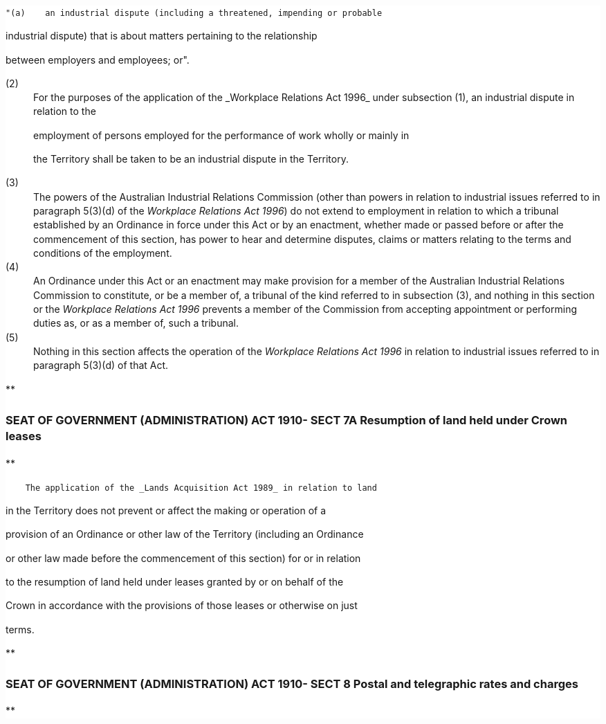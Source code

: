 </dd> </dl>

<dl compact=""><dl compact=""><dl compact="">

	"(a)	an industrial dispute (including a threatened, impending or probable

industrial dispute) that is about matters pertaining to the relationship

between employers and employees; or".

</dl></dl></dl>

<dl compact="">

<dt>(2)</dt><dd>For the purposes of the application of the _Workplace Relations Act 1996_ under subsection&#160;(1), an industrial dispute in relation to the

employment of persons employed for the performance of work wholly or mainly in

the Territory shall be taken to be an industrial dispute in the Territory.</dd> <dt>(3)</dt><dd>The powers of the Australian Industrial Relations Commission (other than powers in relation to industrial issues referred to in paragraph 5(3)(d) of the _Workplace Relations Act 1996_) do not extend to employment in relation to which a tribunal established by an Ordinance in force under this Act or by an enactment, whether made or passed before or after the commencement of this section, has power to hear and determine disputes, claims or matters relating to the terms and conditions of the employment.</dd> <dt>(4)</dt><dd>An Ordinance under this Act or an enactment may make provision for a member of the Australian Industrial Relations Commission to constitute, or be a member of, a tribunal of the kind referred to in subsection&#160;(3), and nothing in this section or the _Workplace Relations Act 1996_ prevents a member of the Commission from accepting appointment or performing duties as, or as a member of, such a tribunal.</dd> <dt>(5)</dt><dd>Nothing in this section affects the operation of the _Workplace Relations Act 1996_ in relation to industrial issues referred to in paragraph 5(3)(d) of that Act. </dd> </dl>

**

###  SEAT OF GOVERNMENT (ADMINISTRATION) ACT 1910- SECT 7A  Resumption of land held under Crown leases 
**

 <dl compact="">

		The application of the _Lands Acquisition Act 1989_ in relation to land

in the Territory does not prevent or affect the making or operation of a

provision of an Ordinance or other law of the Territory (including an Ordinance

or other law made before the commencement of this section) for or in relation

to the resumption of land held under leases granted by or on behalf of the

Crown in accordance with the provisions of those leases or otherwise on just

terms.

 </dl>

**

###  SEAT OF GOVERNMENT (ADMINISTRATION) ACT 1910- SECT 8  Postal and telegraphic rates and charges 
**
